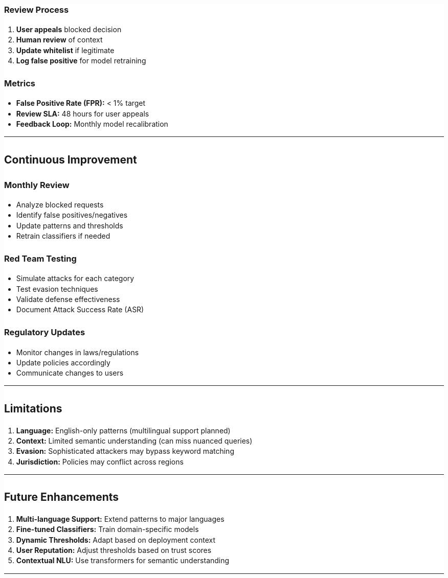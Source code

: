 ### Review Process

1. **User appeals** blocked decision
2. **Human review** of context
3. **Update whitelist** if legitimate
4. **Log false positive** for model retraining

### Metrics

- **False Positive Rate (FPR):** < 1% target
- **Review SLA:** 48 hours for user appeals
- **Feedback Loop:** Monthly model recalibration

---

## Continuous Improvement

### Monthly Review

- Analyze blocked requests
- Identify false positives/negatives
- Update patterns and thresholds
- Retrain classifiers if needed

### Red Team Testing

- Simulate attacks for each category
- Test evasion techniques
- Validate defense effectiveness
- Document Attack Success Rate (ASR)

### Regulatory Updates

- Monitor changes in laws/regulations
- Update policies accordingly
- Communicate changes to users

---

## Limitations

1. **Language:** English-only patterns (multilingual support planned)
2. **Context:** Limited semantic understanding (can miss nuanced queries)
3. **Evasion:** Sophisticated attackers may bypass keyword matching
4. **Jurisdiction:** Policies may conflict across regions

---

## Future Enhancements

1. **Multi-language Support:** Extend patterns to major languages
2. **Fine-tuned Classifiers:** Train domain-specific models
3. **Dynamic Thresholds:** Adapt based on deployment context
4. **User Reputation:** Adjust thresholds based on trust scores
5. **Contextual NLU:** Use transformers for semantic understanding

---